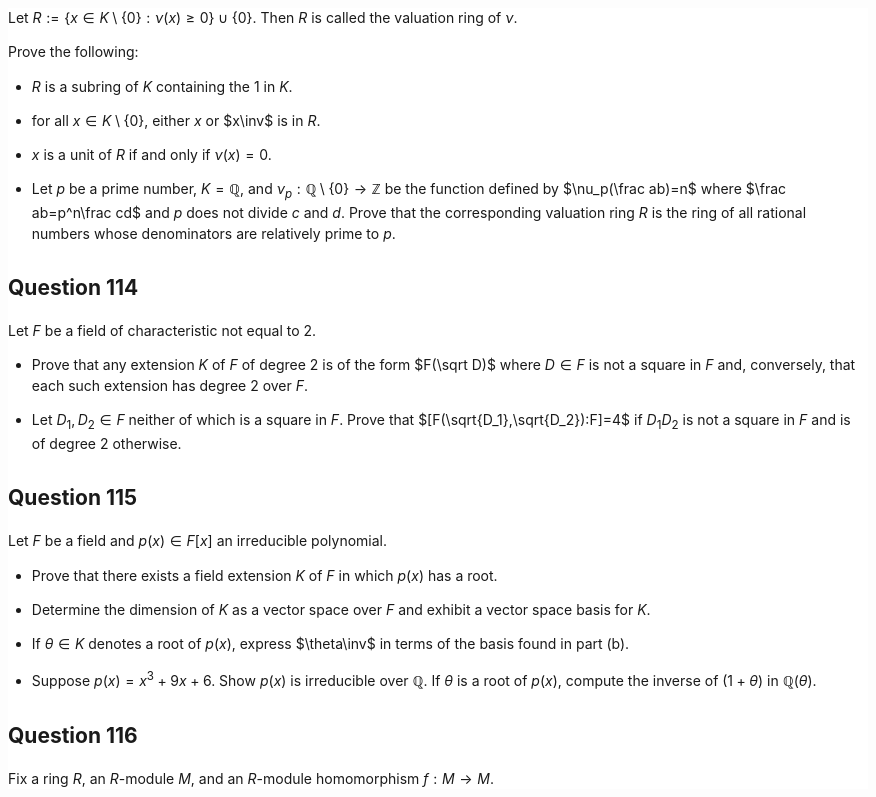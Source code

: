 Let $R:=\{x\in K\setminus\{0\}:\nu(x)\geq0\}\cup\{0\}$. Then
$R$ is called the valuation ring of $\nu$.

Prove the following:

- $R$ is a subring of $K$ containing the 1 in $K$.

- for all $x\in K\setminus\{0\}$, either $x$ or
  $x\inv$ is in $R$.

- $x$ is a unit of $R$ if and only if $\nu(x)=0$.

- Let $p$ be a prime number, $K=\mathbb Q$,
  and $\nu_p:\mathbb Q\setminus\{0\}\rightarrow\mathbb Z$
  be the function defined by $\nu_p(\frac ab)=n$ where
  $\frac ab=p^n\frac cd$ and $p$ does not divide $c$ and $d$.
  Prove that the corresponding valuation ring $R$ is the ring
  of all rational numbers whose denominators are relatively
  prime to $p$.


## Question 114

Let $F$ be a field of characteristic not equal to 2.

- Prove that any extension $K$ of $F$ of degree 2
  is of the form $F(\sqrt D)$ where $D\in F$
  is not a square in $F$ and, conversely, that each such
  extension has degree 2 over $F$.

- Let $D_1,D_2\in F$ neither of which is a square in $F$.
  Prove that $[F(\sqrt{D_1},\sqrt{D_2}):F]=4$ if
  $D_1D_2$ is not a square in $F$ and is of degree
  2 otherwise.


## Question 115

Let $F$ be a field and $p(x)\in F[x]$ an irreducible polynomial.

- Prove that there exists a field extension $K$ of $F$
  in which $p(x)$ has a root.

- Determine the dimension of $K$ as a vector space over $F$
  and exhibit a vector space basis for $K$.

- If $\theta\in K$ denotes a root of $p(x)$, express
  $\theta\inv$ in terms of the basis found in part (b).

- Suppose $p(x)=x^3+9x+6$. Show $p(x)$ is irreducible over
  $\mathbb Q$. If $\theta$ is a root of $p(x)$, compute
  the inverse of $(1+\theta)$ in $\mathbb Q(\theta)$.


## Question 116

Fix a ring $R$, an $R$-module $M$, and an $R$-module homomorphism
$f:M\rightarrow M$.
